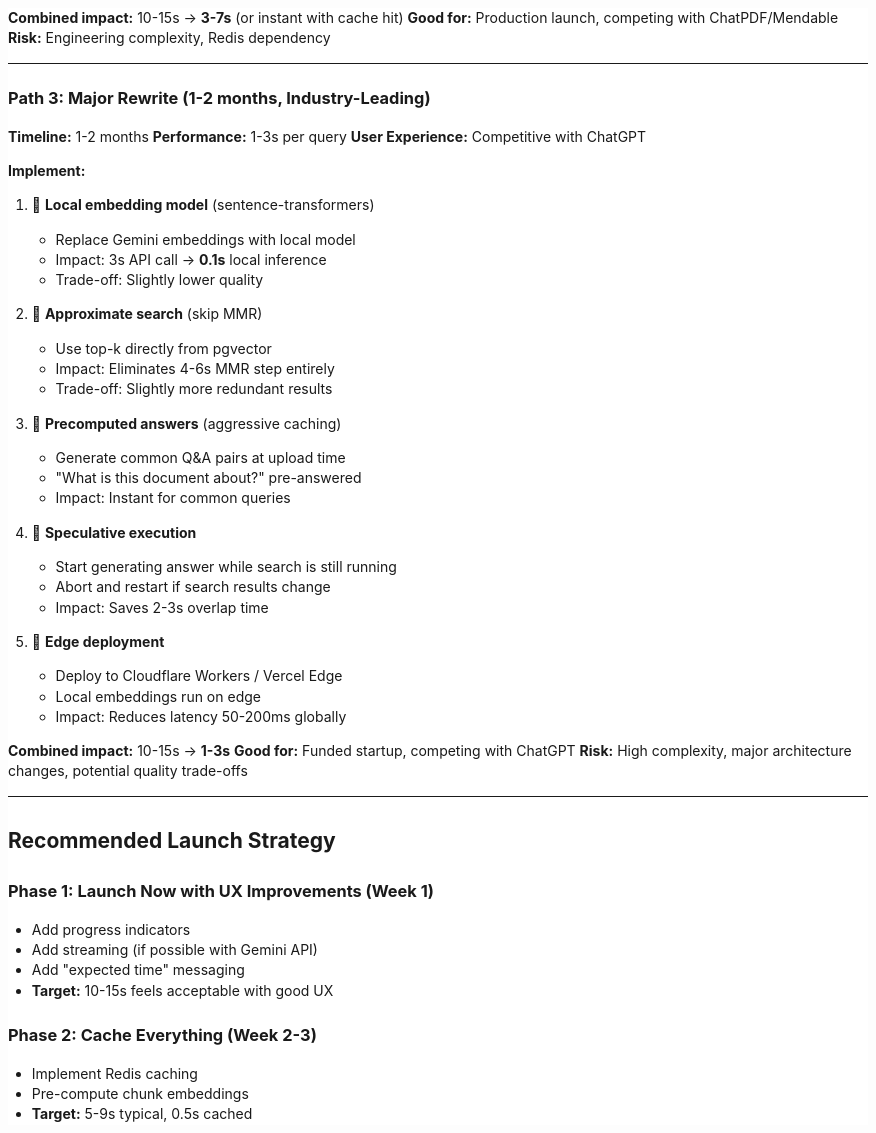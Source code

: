 **Combined impact:** 10-15s → **3-7s** (or instant with cache hit)
**Good for:** Production launch, competing with ChatPDF/Mendable
**Risk:** Engineering complexity, Redis dependency

---

### Path 3: Major Rewrite (1-2 months, Industry-Leading)
**Timeline:** 1-2 months
**Performance:** 1-3s per query
**User Experience:** Competitive with ChatGPT

**Implement:**
1. 🚀 **Local embedding model** (sentence-transformers)
   - Replace Gemini embeddings with local model
   - Impact: 3s API call → **0.1s** local inference
   - Trade-off: Slightly lower quality

2. 🚀 **Approximate search** (skip MMR)
   - Use top-k directly from pgvector
   - Impact: Eliminates 4-6s MMR step entirely
   - Trade-off: Slightly more redundant results

3. 🚀 **Precomputed answers** (aggressive caching)
   - Generate common Q&A pairs at upload time
   - "What is this document about?" pre-answered
   - Impact: Instant for common queries

4. 🚀 **Speculative execution**
   - Start generating answer while search is still running
   - Abort and restart if search results change
   - Impact: Saves 2-3s overlap time

5. 🚀 **Edge deployment**
   - Deploy to Cloudflare Workers / Vercel Edge
   - Local embeddings run on edge
   - Impact: Reduces latency 50-200ms globally

**Combined impact:** 10-15s → **1-3s**
**Good for:** Funded startup, competing with ChatGPT
**Risk:** High complexity, major architecture changes, potential quality trade-offs

---

## Recommended Launch Strategy

### Phase 1: Launch Now with UX Improvements (Week 1)
- Add progress indicators
- Add streaming (if possible with Gemini API)
- Add "expected time" messaging
- **Target:** 10-15s feels acceptable with good UX

### Phase 2: Cache Everything (Week 2-3)
- Implement Redis caching
- Pre-compute chunk embeddings
- **Target:** 5-9s typical, 0.5s cached
